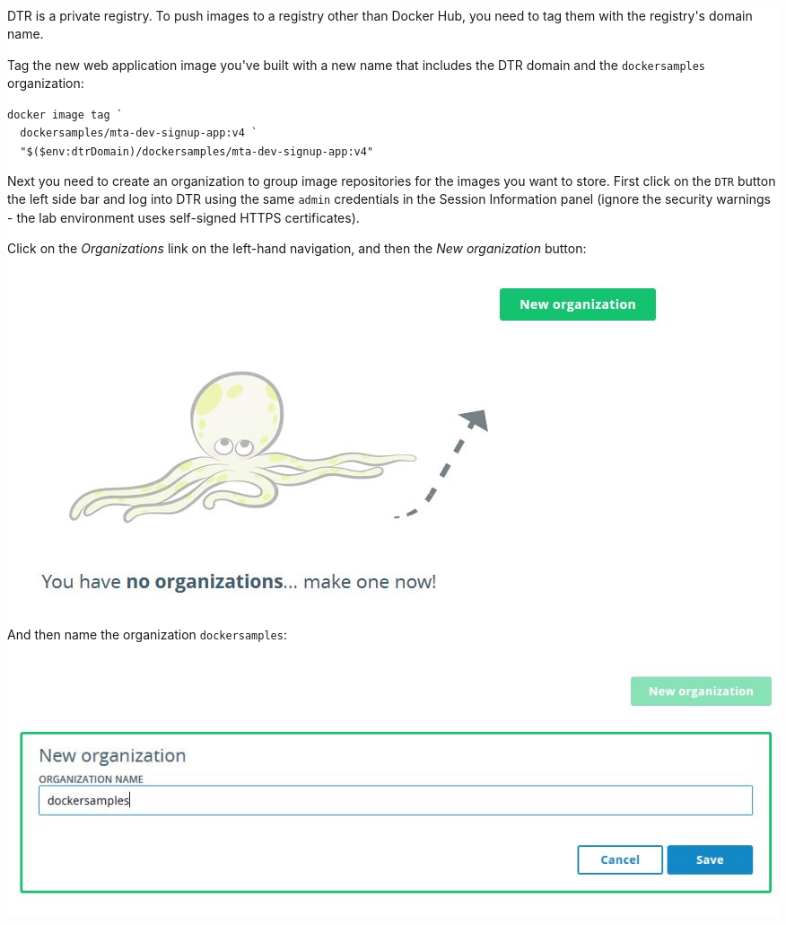 DTR is a private registry. To push images to a registry other than Docker Hub, you need to tag them with the registry's domain name. 

Tag the new web application image you've built with a new name that includes the DTR domain and the `dockersamples` organization:

```
docker image tag `
  dockersamples/mta-dev-signup-app:v4 `
  "$($env:dtrDomain)/dockersamples/mta-dev-signup-app:v4"
```

Next you need to create an organization to group image repositories for the images you want to store. First click on the `DTR` button the left side bar and log into DTR using the same `admin` credentials in the Session Information panel (ignore the security warnings - the lab environment uses self-signed HTTPS certificates).

Click on the _Organizations_ link on the left-hand navigation, and then the _New organization_ button:

![DTR - organization page](./mta-dotnet/images/dtr-new-organization.jpg)

And then name the organization `dockersamples`:

![DTR - new organization](./mta-dotnet/images/dtr-new-organization-2.jpg)
